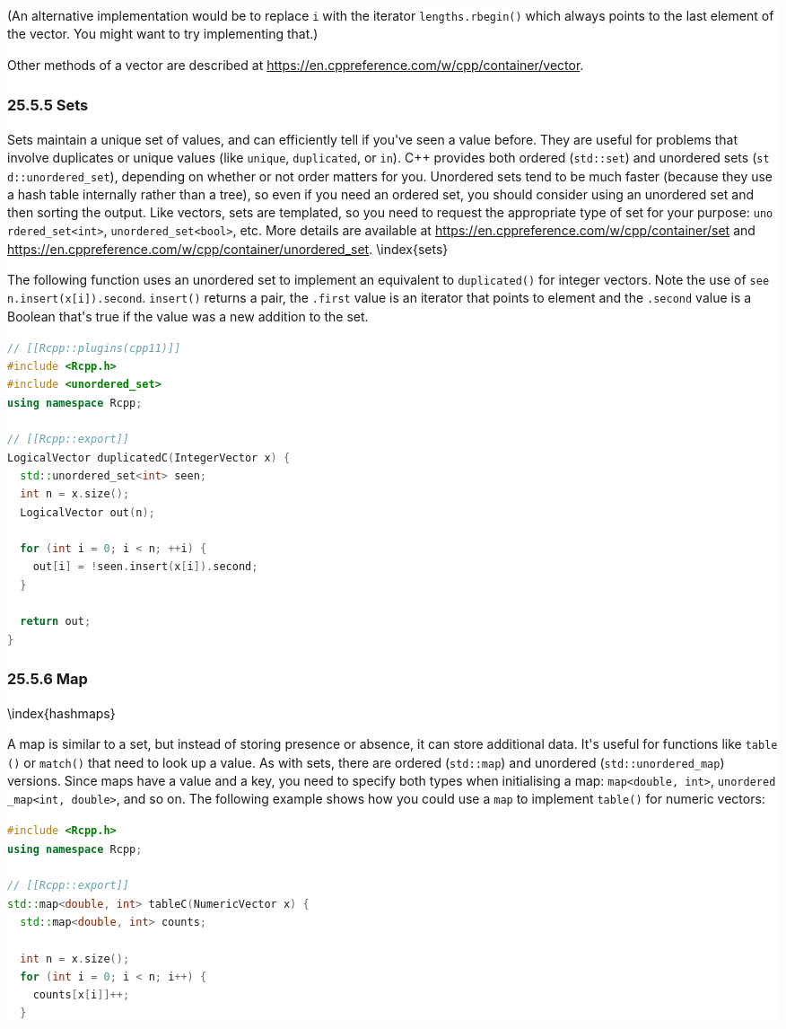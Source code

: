 (An alternative implementation would be to replace `i` with the iterator `lengths.rbegin()` which always points to the last element of the vector. You might want to try implementing that.)

Other methods of a vector are described at <https://en.cppreference.com/w/cpp/container/vector>.

### 25.5.5 Sets

Sets maintain a unique set of values, and can efficiently tell if you've seen a value before. They are useful for problems that involve duplicates or unique values (like `unique`, `duplicated`, or `in`). C++ provides both ordered (`std::set`) and unordered sets (`std::unordered_set`), depending on whether or not order matters for you. Unordered sets tend to be much faster (because they use a hash table internally rather than a tree), so even if you need an ordered set, you should consider using an unordered set and then sorting the output. Like vectors, sets are templated, so you need to request the appropriate type of set for your purpose: `unordered_set<int>`, `unordered_set<bool>`, etc. More details are available at <https://en.cppreference.com/w/cpp/container/set> and <https://en.cppreference.com/w/cpp/container/unordered_set>. \index{sets}

The following function uses an unordered set to implement an equivalent to `duplicated()` for integer vectors. Note the use of `seen.insert(x[i]).second`. `insert()` returns a pair, the `.first` value is an iterator that points to element and the `.second` value is a Boolean that's true if the value was a new addition to the set.


```cpp
// [[Rcpp::plugins(cpp11)]]
#include <Rcpp.h>
#include <unordered_set>
using namespace Rcpp;

// [[Rcpp::export]]
LogicalVector duplicatedC(IntegerVector x) {
  std::unordered_set<int> seen;
  int n = x.size();
  LogicalVector out(n);

  for (int i = 0; i < n; ++i) {
    out[i] = !seen.insert(x[i]).second;
  }

  return out;
}
```

### 25.5.6 Map
\index{hashmaps}

A map is similar to a set, but instead of storing presence or absence, it can store additional data. It's useful for functions like `table()` or `match()` that need to look up a value. As with sets, there are ordered (`std::map`) and unordered (`std::unordered_map`) versions. Since maps have a value and a key, you need to specify both types when initialising a map: `map<double, int>`, `unordered_map<int, double>`, and so on. The following example shows how you could use a `map` to implement `table()` for numeric vectors:


```cpp
#include <Rcpp.h>
using namespace Rcpp;

// [[Rcpp::export]]
std::map<double, int> tableC(NumericVector x) {
  std::map<double, int> counts;

  int n = x.size();
  for (int i = 0; i < n; i++) {
    counts[x[i]]++;
  }

```